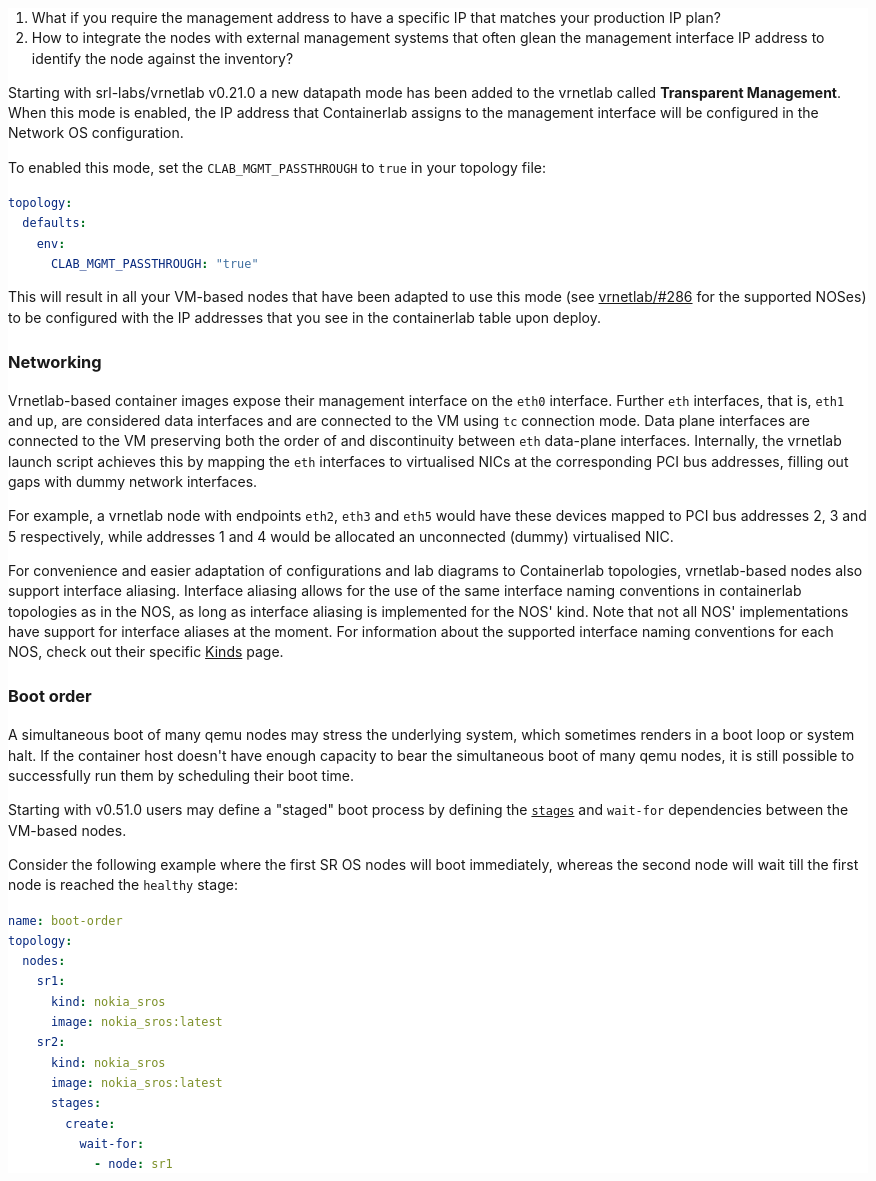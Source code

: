 1. What if you require the management address to have a specific IP that matches your production IP plan?
2. How to integrate the nodes with external management systems that often glean the management interface IP address to identify the node against the inventory?

Starting with srl-labs/vrnetlab v0.21.0 a new datapath mode has been added to the vrnetlab called **Transparent Management**. When this mode is enabled, the IP address that Containerlab assigns to the management interface will be configured in the Network OS configuration.

To enabled this mode, set the `CLAB_MGMT_PASSTHROUGH` to `true` in your topology file:

```yaml title="snippet from the clab file"
topology:
  defaults:
    env:
      CLAB_MGMT_PASSTHROUGH: "true"
```

This will result in all your VM-based nodes that have been adapted to use this mode (see [vrnetlab/#286](https://github.com/srl-labs/vrnetlab/issues/286) for the supported NOSes) to be configured with the IP addresses that you see in the containerlab table upon deploy.

### Networking

Vrnetlab-based container images expose their management interface on the `eth0` interface. Further `eth` interfaces, that is, `eth1` and up, are considered data interfaces and are connected to the VM using `tc` connection mode. Data plane interfaces are connected to the VM preserving both the order of and discontinuity between `eth` data-plane interfaces. Internally, the vrnetlab launch script achieves this by mapping the `eth` interfaces to virtualised NICs at the corresponding PCI bus addresses, filling out gaps with dummy network interfaces.

For example, a vrnetlab node with endpoints `eth2`, `eth3` and `eth5` would have these devices mapped to PCI bus addresses 2, 3 and 5 respectively, while addresses 1 and 4 would be allocated an unconnected (dummy) virtualised NIC.

For convenience and easier adaptation of configurations and lab diagrams to Containerlab topologies, vrnetlab-based nodes also support interface aliasing. Interface aliasing allows for the use of the same interface naming conventions in containerlab topologies as in the NOS, as long as interface aliasing is implemented for the NOS' kind. Note that not all NOS' implementations have support for interface aliases at the moment. For information about the supported interface naming conventions for each NOS, check out their specific [Kinds](../manual/kinds/index.md) page.

### Boot order

A simultaneous boot of many qemu nodes may stress the underlying system, which sometimes renders in a boot loop or system halt. If the container host doesn't have enough capacity to bear the simultaneous boot of many qemu nodes, it is still possible to successfully run them by scheduling their boot time.

Starting with v0.51.0 users may define a "staged" boot process by defining the [`stages`](nodes.md#stages) and `wait-for` dependencies between the VM-based nodes.

Consider the following example where the first SR OS nodes will boot immediately, whereas the second node will wait till the first node is reached the `healthy` stage:

```yaml
name: boot-order
topology:
  nodes:
    sr1:
      kind: nokia_sros
      image: nokia_sros:latest
    sr2:
      kind: nokia_sros
      image: nokia_sros:latest
      stages:
        create:
          wait-for:
            - node: sr1
```